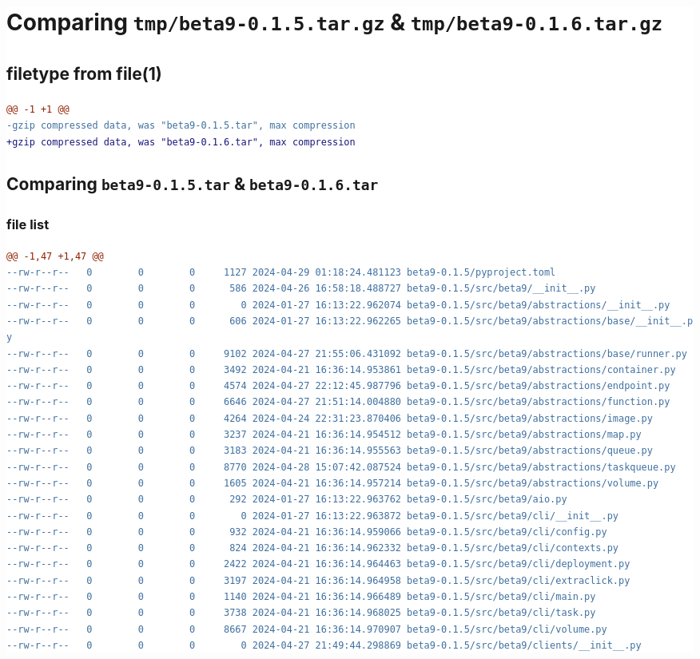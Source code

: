 # Comparing `tmp/beta9-0.1.5.tar.gz` & `tmp/beta9-0.1.6.tar.gz`

## filetype from file(1)

```diff
@@ -1 +1 @@
-gzip compressed data, was "beta9-0.1.5.tar", max compression
+gzip compressed data, was "beta9-0.1.6.tar", max compression
```

## Comparing `beta9-0.1.5.tar` & `beta9-0.1.6.tar`

### file list

```diff
@@ -1,47 +1,47 @@
--rw-r--r--   0        0        0     1127 2024-04-29 01:18:24.481123 beta9-0.1.5/pyproject.toml
--rw-r--r--   0        0        0      586 2024-04-26 16:58:18.488727 beta9-0.1.5/src/beta9/__init__.py
--rw-r--r--   0        0        0        0 2024-01-27 16:13:22.962074 beta9-0.1.5/src/beta9/abstractions/__init__.py
--rw-r--r--   0        0        0      606 2024-01-27 16:13:22.962265 beta9-0.1.5/src/beta9/abstractions/base/__init__.py
--rw-r--r--   0        0        0     9102 2024-04-27 21:55:06.431092 beta9-0.1.5/src/beta9/abstractions/base/runner.py
--rw-r--r--   0        0        0     3492 2024-04-21 16:36:14.953861 beta9-0.1.5/src/beta9/abstractions/container.py
--rw-r--r--   0        0        0     4574 2024-04-27 22:12:45.987796 beta9-0.1.5/src/beta9/abstractions/endpoint.py
--rw-r--r--   0        0        0     6646 2024-04-27 21:51:14.004880 beta9-0.1.5/src/beta9/abstractions/function.py
--rw-r--r--   0        0        0     4264 2024-04-24 22:31:23.870406 beta9-0.1.5/src/beta9/abstractions/image.py
--rw-r--r--   0        0        0     3237 2024-04-21 16:36:14.954512 beta9-0.1.5/src/beta9/abstractions/map.py
--rw-r--r--   0        0        0     3183 2024-04-21 16:36:14.955563 beta9-0.1.5/src/beta9/abstractions/queue.py
--rw-r--r--   0        0        0     8770 2024-04-28 15:07:42.087524 beta9-0.1.5/src/beta9/abstractions/taskqueue.py
--rw-r--r--   0        0        0     1605 2024-04-21 16:36:14.957214 beta9-0.1.5/src/beta9/abstractions/volume.py
--rw-r--r--   0        0        0      292 2024-01-27 16:13:22.963762 beta9-0.1.5/src/beta9/aio.py
--rw-r--r--   0        0        0        0 2024-01-27 16:13:22.963872 beta9-0.1.5/src/beta9/cli/__init__.py
--rw-r--r--   0        0        0      932 2024-04-21 16:36:14.959066 beta9-0.1.5/src/beta9/cli/config.py
--rw-r--r--   0        0        0      824 2024-04-21 16:36:14.962332 beta9-0.1.5/src/beta9/cli/contexts.py
--rw-r--r--   0        0        0     2422 2024-04-21 16:36:14.964463 beta9-0.1.5/src/beta9/cli/deployment.py
--rw-r--r--   0        0        0     3197 2024-04-21 16:36:14.964958 beta9-0.1.5/src/beta9/cli/extraclick.py
--rw-r--r--   0        0        0     1140 2024-04-21 16:36:14.966489 beta9-0.1.5/src/beta9/cli/main.py
--rw-r--r--   0        0        0     3738 2024-04-21 16:36:14.968025 beta9-0.1.5/src/beta9/cli/task.py
--rw-r--r--   0        0        0     8667 2024-04-21 16:36:14.970907 beta9-0.1.5/src/beta9/cli/volume.py
--rw-r--r--   0        0        0        0 2024-04-27 21:49:44.298869 beta9-0.1.5/src/beta9/clients/__init__.py
```